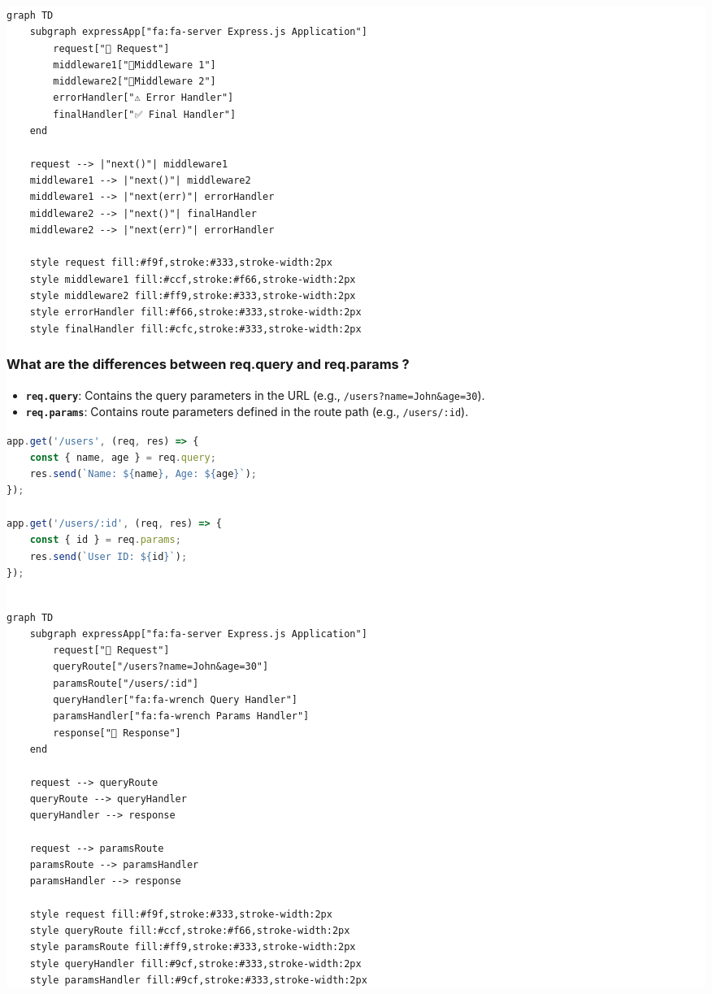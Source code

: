 ```mermaid
graph TD
    subgraph expressApp["fa:fa-server Express.js Application"]
        request["🔴 Request"]
        middleware1["🔵Middleware 1"]
        middleware2["🚪Middleware 2"]
        errorHandler["⚠️ Error Handler"]
        finalHandler["✅ Final Handler"]
    end

    request --> |"next()"| middleware1
    middleware1 --> |"next()"| middleware2
    middleware1 --> |"next(err)"| errorHandler
    middleware2 --> |"next()"| finalHandler
    middleware2 --> |"next(err)"| errorHandler

    style request fill:#f9f,stroke:#333,stroke-width:2px
    style middleware1 fill:#ccf,stroke:#f66,stroke-width:2px
    style middleware2 fill:#ff9,stroke:#333,stroke-width:2px
    style errorHandler fill:#f66,stroke:#333,stroke-width:2px
    style finalHandler fill:#cfc,stroke:#333,stroke-width:2px
```

### What are the differences between req.query and req.params ?

- **`req.query`**: Contains the query parameters in the URL (e.g., `/users?name=John&age=30`).
- **`req.params`**: Contains route parameters defined in the route path (e.g., `/users/:id`).

```javascript
app.get('/users', (req, res) => {
    const { name, age } = req.query;
    res.send(`Name: ${name}, Age: ${age}`);
});

app.get('/users/:id', (req, res) => {
    const { id } = req.params;
    res.send(`User ID: ${id}`);
});
```

```mermaid

graph TD
    subgraph expressApp["fa:fa-server Express.js Application"]
        request["🔴 Request"]
        queryRoute["/users?name=John&age=30"]
        paramsRoute["/users/:id"]
        queryHandler["fa:fa-wrench Query Handler"]
        paramsHandler["fa:fa-wrench Params Handler"]
        response["🔵 Response"]
    end

    request --> queryRoute
    queryRoute --> queryHandler
    queryHandler --> response

    request --> paramsRoute
    paramsRoute --> paramsHandler
    paramsHandler --> response

    style request fill:#f9f,stroke:#333,stroke-width:2px
    style queryRoute fill:#ccf,stroke:#f66,stroke-width:2px
    style paramsRoute fill:#ff9,stroke:#333,stroke-width:2px
    style queryHandler fill:#9cf,stroke:#333,stroke-width:2px
    style paramsHandler fill:#9cf,stroke:#333,stroke-width:2px
```